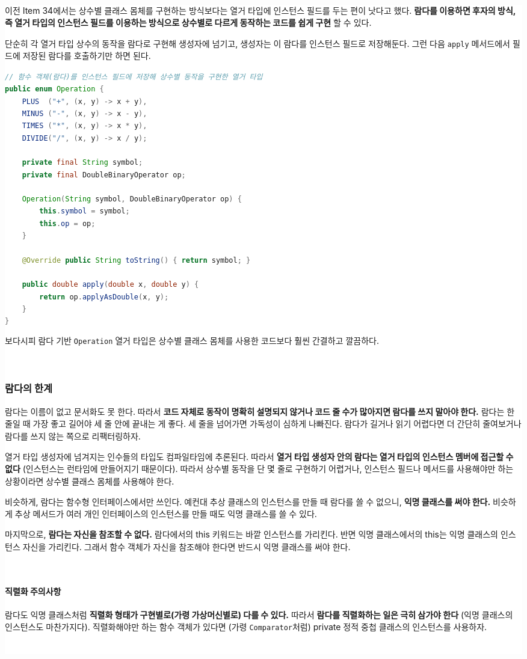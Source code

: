 이전 Item 34에서는 상수별 클래스 몸체를 구현하는 방식보다는 열거 타입에 인스턴스 필드를 두는 편이 낫다고 했다. **람다를 이용하면 후자의 방식, 즉 열거 타입의 인스턴스 필드를 이용하는 방식으로 상수별로 다르게 동작하는 코드를 쉽게 구현** 할 수 있다.

단순히 각 열거 타입 상수의 동작을 람다로 구현해 생성자에 넘기고, 생성자는 이 람다를 인스턴스 필드로 저장해둔다. 그런 다음 `apply` 메서드에서 필드에 저장된 람다를 호출하기만 하면 된다.

```java
// 함수 객체(람다)를 인스턴스 필드에 저장해 상수별 동작을 구현한 열거 타입
public enum Operation {
    PLUS  ("+", (x, y) -> x + y),
    MINUS ("-", (x, y) -> x - y),
    TIMES ("*", (x, y) -> x * y),
    DIVIDE("/", (x, y) -> x / y);

    private final String symbol;
    private final DoubleBinaryOperator op;

    Operation(String symbol, DoubleBinaryOperator op) {
        this.symbol = symbol;
        this.op = op;
    }

    @Override public String toString() { return symbol; }

    public double apply(double x, double y) {
        return op.applyAsDouble(x, y);
    }
}
```

보다시피 람다 기반 `Operation` 열거 타입은 상수별 클래스 몸체를 사용한 코드보다 훨씬 간결하고 깔끔하다.

<br/>

### 람다의 한계

람다는 이름이 없고 문서화도 못 한다. 따라서 **코드 자체로 동작이 명확히 설명되지 않거나 코드 줄 수가 많아지면 람다를 쓰지 말아야 한다.** 람다는 한 줄일 때 가장 좋고 길어야 세 줄 안에 끝내는 게 좋다. 세 줄을 넘어가면 가독성이 심하게 나빠진다. 람다가 길거나 읽기 어렵다면 더 간단히 줄여보거나 람다를 쓰지 않는 쪽으로 리팩터링하자.

열거 타입 생성자에 넘겨지는 인수들의 타입도 컴파일타임에 추론된다. 따라서 **열거 타입 생성자 안의 람다는 열거 타입의 인스턴스 멤버에 접근할 수 없다** (인스턴스는 런타임에 만들어지기 때문이다). 따라서 상수별 동작을 단 몇 줄로 구현하기 어렵거나, 인스턴스 필드나 메서드를 사용해야만 하는 상황이라면 상수별 클래스 몸체를 사용해야 한다.

비슷하게, 람다는 함수형 인터페이스에서만 쓰인다. 예컨대 추상 클래스의 인스턴스를 만들 때 람다를 쓸 수 없으니, **익명 클래스를 써야 한다.** 비슷하게 추상 메서드가 여러 개인 인터페이스의 인스턴스를 만들 때도 익명 클래스를 쓸 수 있다.

마지막으로, **람다는 자신을 참조할 수 없다.** 람다에서의 this 키워드는 바깥 인스턴스를 가리킨다. 반면 익명 클래스에서의 this는 익명 클래스의 인스턴스 자신을 가리킨다. 그래서 함수 객체가 자신을 참조해야 한다면 반드시 익명 클래스를 써야 한다.

<br/>

#### 직렬화 주의사항

람다도 익명 클래스처럼 **직렬화 형태가 구현별로(가령 가상머신별로) 다를 수 있다.** 따라서 **람다를 직렬화하는 일은 극히 삼가야 한다** (익명 클래스의 인스턴스도 마찬가지다). 직렬화해야만 하는 함수 객체가 있다면 (가령 `Comparator`처럼) private 정적 중첩 클래스의 인스턴스를 사용하자.


<br/>
